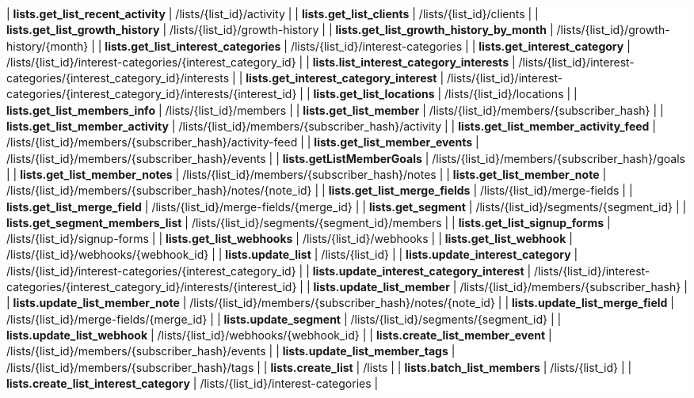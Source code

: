 | **lists.get_list_recent_activity** | /lists/{list_id}/activity |
| **lists.get_list_clients** | /lists/{list_id}/clients |
| **lists.get_list_growth_history** | /lists/{list_id}/growth-history |
| **lists.get_list_growth_history_by_month** | /lists/{list_id}/growth-history/{month} |
| **lists.get_list_interest_categories** | /lists/{list_id}/interest-categories |
| **lists.get_interest_category** | /lists/{list_id}/interest-categories/{interest_category_id} |
| **lists.list_interest_category_interests** | /lists/{list_id}/interest-categories/{interest_category_id}/interests |
| **lists.get_interest_category_interest** | /lists/{list_id}/interest-categories/{interest_category_id}/interests/{interest_id} |
| **lists.get_list_locations** | /lists/{list_id}/locations |
| **lists.get_list_members_info** | /lists/{list_id}/members |
| **lists.get_list_member** | /lists/{list_id}/members/{subscriber_hash} |
| **lists.get_list_member_activity** | /lists/{list_id}/members/{subscriber_hash}/activity |
| **lists.get_list_member_activity_feed** | /lists/{list_id}/members/{subscriber_hash}/activity-feed |
| **lists.get_list_member_events** | /lists/{list_id}/members/{subscriber_hash}/events |
| **lists.getListMemberGoals** | /lists/{list_id}/members/{subscriber_hash}/goals |
| **lists.get_list_member_notes** | /lists/{list_id}/members/{subscriber_hash}/notes |
| **lists.get_list_member_note** | /lists/{list_id}/members/{subscriber_hash}/notes/{note_id} |
| **lists.get_list_merge_fields** | /lists/{list_id}/merge-fields |
| **lists.get_list_merge_field** | /lists/{list_id}/merge-fields/{merge_id} |
| **lists.get_segment** | /lists/{list_id}/segments/{segment_id} |
| **lists.get_segment_members_list** | /lists/{list_id}/segments/{segment_id}/members |
| **lists.get_list_signup_forms** | /lists/{list_id}/signup-forms |
| **lists.get_list_webhooks** | /lists/{list_id}/webhooks |
| **lists.get_list_webhook** | /lists/{list_id}/webhooks/{webhook_id} |
| **lists.update_list** | /lists/{list_id} |
| **lists.update_interest_category** | /lists/{list_id}/interest-categories/{interest_category_id} |
| **lists.update_interest_category_interest** | /lists/{list_id}/interest-categories/{interest_category_id}/interests/{interest_id} |
| **lists.update_list_member** | /lists/{list_id}/members/{subscriber_hash} |
| **lists.update_list_member_note** | /lists/{list_id}/members/{subscriber_hash}/notes/{note_id} |
| **lists.update_list_merge_field** | /lists/{list_id}/merge-fields/{merge_id} |
| **lists.update_segment** | /lists/{list_id}/segments/{segment_id} |
| **lists.update_list_webhook** | /lists/{list_id}/webhooks/{webhook_id} |
| **lists.create_list_member_event** | /lists/{list_id}/members/{subscriber_hash}/events |
| **lists.update_list_member_tags** | /lists/{list_id}/members/{subscriber_hash}/tags |
| **lists.create_list** | /lists |
| **lists.batch_list_members** | /lists/{list_id} |
| **lists.create_list_interest_category** | /lists/{list_id}/interest-categories |